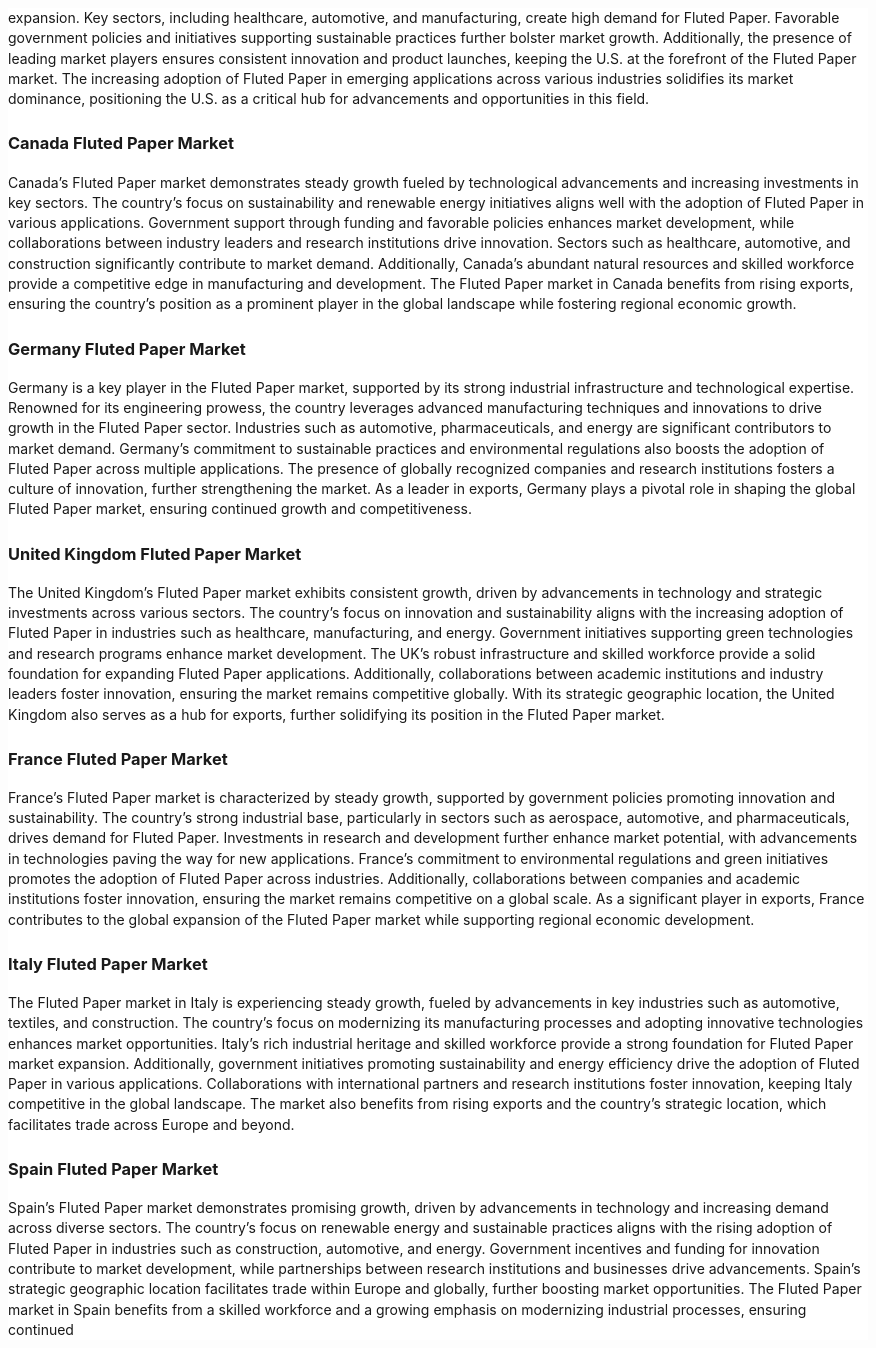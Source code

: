 expansion. Key sectors, including healthcare, automotive, and manufacturing, create high demand for Fluted Paper. Favorable government policies and initiatives supporting sustainable practices further bolster market growth. Additionally, the presence of leading market players ensures consistent innovation and product launches, keeping the U.S. at the forefront of the Fluted Paper market. The increasing adoption of Fluted Paper in emerging applications across various industries solidifies its market dominance, positioning the U.S. as a critical hub for advancements and opportunities in this field.</p><h3>Canada Fluted Paper Market</h3><p>Canada&rsquo;s Fluted Paper market demonstrates steady growth fueled by technological advancements and increasing investments in key sectors. The country&rsquo;s focus on sustainability and renewable energy initiatives aligns well with the adoption of Fluted Paper in various applications. Government support through funding and favorable policies enhances market development, while collaborations between industry leaders and research institutions drive innovation. Sectors such as healthcare, automotive, and construction significantly contribute to market demand. Additionally, Canada&rsquo;s abundant natural resources and skilled workforce provide a competitive edge in manufacturing and development. The Fluted Paper market in Canada benefits from rising exports, ensuring the country&rsquo;s position as a prominent player in the global landscape while fostering regional economic growth.</p><h3>Germany Fluted Paper Market</h3><p>Germany is a key player in the Fluted Paper market, supported by its strong industrial infrastructure and technological expertise. Renowned for its engineering prowess, the country leverages advanced manufacturing techniques and innovations to drive growth in the Fluted Paper sector. Industries such as automotive, pharmaceuticals, and energy are significant contributors to market demand. Germany&rsquo;s commitment to sustainable practices and environmental regulations also boosts the adoption of Fluted Paper across multiple applications. The presence of globally recognized companies and research institutions fosters a culture of innovation, further strengthening the market. As a leader in exports, Germany plays a pivotal role in shaping the global Fluted Paper market, ensuring continued growth and competitiveness.</p><h3>United Kingdom Fluted Paper Market</h3><p>The United Kingdom&rsquo;s Fluted Paper market exhibits consistent growth, driven by advancements in technology and strategic investments across various sectors. The country&rsquo;s focus on innovation and sustainability aligns with the increasing adoption of Fluted Paper in industries such as healthcare, manufacturing, and energy. Government initiatives supporting green technologies and research programs enhance market development. The UK&rsquo;s robust infrastructure and skilled workforce provide a solid foundation for expanding Fluted Paper applications. Additionally, collaborations between academic institutions and industry leaders foster innovation, ensuring the market remains competitive globally. With its strategic geographic location, the United Kingdom also serves as a hub for exports, further solidifying its position in the Fluted Paper market.</p><h3>France Fluted Paper Market</h3><p>France&rsquo;s Fluted Paper market is characterized by steady growth, supported by government policies promoting innovation and sustainability. The country&rsquo;s strong industrial base, particularly in sectors such as aerospace, automotive, and pharmaceuticals, drives demand for Fluted Paper. Investments in research and development further enhance market potential, with advancements in technologies paving the way for new applications. France&rsquo;s commitment to environmental regulations and green initiatives promotes the adoption of Fluted Paper across industries. Additionally, collaborations between companies and academic institutions foster innovation, ensuring the market remains competitive on a global scale. As a significant player in exports, France contributes to the global expansion of the Fluted Paper market while supporting regional economic development.</p><h3>Italy Fluted Paper Market</h3><p>The Fluted Paper market in Italy is experiencing steady growth, fueled by advancements in key industries such as automotive, textiles, and construction. The country&rsquo;s focus on modernizing its manufacturing processes and adopting innovative technologies enhances market opportunities. Italy&rsquo;s rich industrial heritage and skilled workforce provide a strong foundation for Fluted Paper market expansion. Additionally, government initiatives promoting sustainability and energy efficiency drive the adoption of Fluted Paper in various applications. Collaborations with international partners and research institutions foster innovation, keeping Italy competitive in the global landscape. The market also benefits from rising exports and the country&rsquo;s strategic location, which facilitates trade across Europe and beyond.</p><h3>Spain Fluted Paper Market</h3><p>Spain&rsquo;s Fluted Paper market demonstrates promising growth, driven by advancements in technology and increasing demand across diverse sectors. The country&rsquo;s focus on renewable energy and sustainable practices aligns with the rising adoption of Fluted Paper in industries such as construction, automotive, and energy. Government incentives and funding for innovation contribute to market development, while partnerships between research institutions and businesses drive advancements. Spain&rsquo;s strategic geographic location facilitates trade within Europe and globally, further boosting market opportunities. The Fluted Paper market in Spain benefits from a skilled workforce and a growing emphasis on modernizing industrial processes, ensuring continued